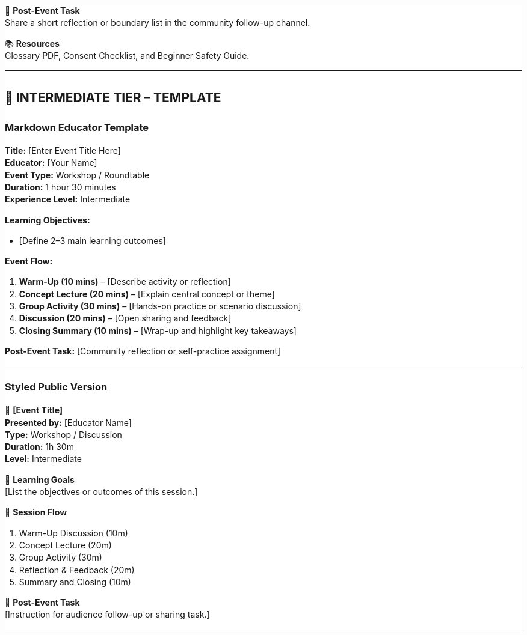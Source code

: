 💬 **Post-Event Task**  
Share a short reflection or boundary list in the community follow-up channel.  

📚 **Resources**  
Glossary PDF, Consent Checklist, and Beginner Safety Guide.  

---

## 🩶 INTERMEDIATE TIER – TEMPLATE

### Markdown Educator Template

**Title:** [Enter Event Title Here]  
**Educator:** [Your Name]  
**Event Type:** Workshop / Roundtable  
**Duration:** 1 hour 30 minutes  
**Experience Level:** Intermediate  

**Learning Objectives:**  
- [Define 2–3 main learning outcomes]  

**Event Flow:**  
1. **Warm-Up (10 mins)** – [Describe activity or reflection]  
2. **Concept Lecture (20 mins)** – [Explain central concept or theme]  
3. **Group Activity (30 mins)** – [Hands-on practice or scenario discussion]  
4. **Discussion (20 mins)** – [Open sharing and feedback]  
5. **Closing Summary (10 mins)** – [Wrap-up and highlight key takeaways]  

**Post-Event Task:** [Community reflection or self-practice assignment]  

---

### Styled Public Version

🩶 **[Event Title]**  
**Presented by:** [Educator Name]  
**Type:** Workshop / Discussion  
**Duration:** 1h 30m  
**Level:** Intermediate  

🔹 **Learning Goals**  
[List the objectives or outcomes of this session.]  

📘 **Session Flow**  
1. Warm-Up Discussion (10m)  
2. Concept Lecture (20m)  
3. Group Activity (30m)  
4. Reflection & Feedback (20m)  
5. Summary and Closing (10m)  

💬 **Post-Event Task**  
[Instruction for audience follow-up or sharing task.]  

---
